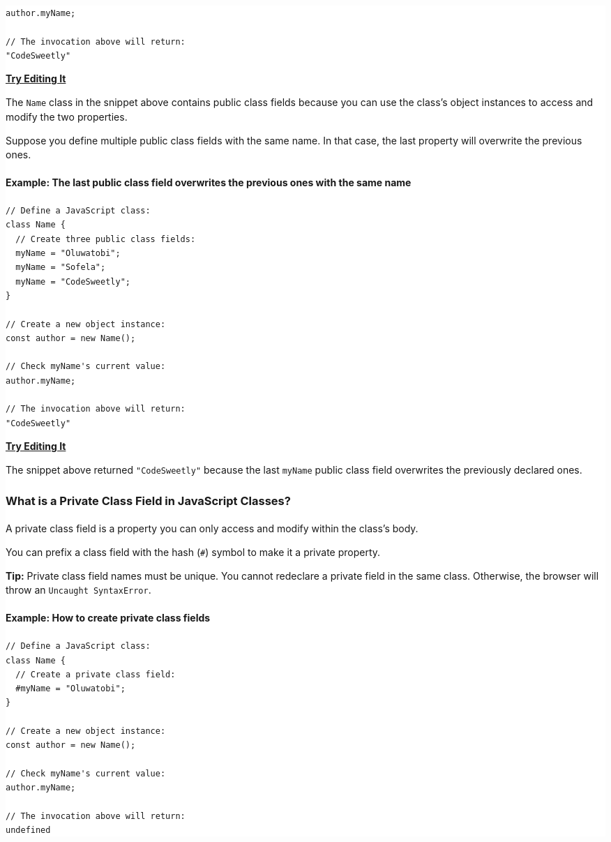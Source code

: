 ```
author.myName;

// The invocation above will return:
"CodeSweetly"
```

[**Try Editing It**][65]

The `Name` class in the snippet above contains public class fields because you can use the class’s object instances to access and modify the two properties.

Suppose you define multiple public class fields with the same name. In that case, the last property will overwrite the previous ones.

#### Example: The last public class field overwrites the previous ones with the same name

```
// Define a JavaScript class:
class Name {
  // Create three public class fields:
  myName = "Oluwatobi";
  myName = "Sofela";
  myName = "CodeSweetly";
}

// Create a new object instance:
const author = new Name();

// Check myName's current value:
author.myName;

// The invocation above will return:
"CodeSweetly"
```

[**Try Editing It**][66]

The snippet above returned `"CodeSweetly"` because the last `myName` public class field overwrites the previously declared ones.

### What is a Private Class Field in JavaScript Classes?

A private class field is a property you can only access and modify within the class’s body.

You can prefix a class field with the hash (`#`) symbol to make it a private property.

**Tip:** Private class field names must be unique. You cannot redeclare a private field in the same class. Otherwise, the browser will throw an `Uncaught SyntaxError`.

#### Example: How to create private class fields

```
// Define a JavaScript class:
class Name {
  // Create a private class field:
  #myName = "Oluwatobi";
}

// Create a new object instance:
const author = new Name();

// Check myName's current value:
author.myName;

// The invocation above will return:
undefined
```


[1]: #heading-what-is-a-javascript-class
[2]: #heading-why-classes-in-javascript
[3]: #heading-syntax-of-a-javascript-class
[4]: #heading-what-is-a-class-keyword
[5]: #heading-what-is-a-class-name
[6]: #heading-what-is-a-code-block
[7]: #heading-what-is-a-class-body
[8]: #heading-what-is-a-javascript-class-field
[9]: #heading-how-to-create-class-fields-in-javascript
[10]: #heading-how-to-create-class-fields-with-computed-names
[11]: #heading-how-to-create-regular-class-field-methods
[12]: #heading-how-to-create-shorthand-class-field-methods
[13]: #heading-regular-vs-shorthand-class-field-methods-whats-the-difference
[14]: #heading-what-is-a-user-defined-prototypal-method-in-javascript-classes
[15]: #heading-what-is-a-constructor-method-in-javascript-classes
[16]: #heading-types-of-class-fields
[17]: #heading-what-is-a-public-class-field-in-javascript-classes-1
[18]: #heading-what-is-a-private-class-field-in-javascript-classes-1
[19]: #heading-what-is-a-static-class-field-in-javascript-classes-1
[20]: #heading-types-of-javascript-classes
[21]: #heading-what-is-a-javascript-class-declaration
[22]: #heading-what-is-a-javascript-class-expression
[23]: #heading-what-is-a-derived-class-in-javascript
[24]: #heading-what-is-the-super-keyword-in-javascript
[25]: #heading-how-to-use-the-super-keyword-as-a-function-caller
[26]: #heading-how-to-use-the-super-keyword-as-a-property-accessor
[27]: #heading-super-vs-this-keyword-whats-the-difference
[28]: #heading-components-of-a-javascript-class
[29]: #heading-how-does-a-javascript-class-help-with-encapsulation
[30]: #heading-important-things-to-know-about-javascript-classes
[31]: #heading-1-declare-your-class-before-you-access-it
[32]: #heading-2-classes-are-functions
[33]: #heading-3-classes-are-strict
[34]: #heading-4-avoid-the-return-keyword-in-your-classs-constructor-method
[35]: #heading-5-a-classs-evaluation-starts-from-the-extends-clause-to-its-values
[36]: #heading-overview
[37]: https://developer.mozilla.org/en-US/docs/Web/JavaScript/Reference/Global_Objects/Object/Object
[38]: https://codesweetly.com/javascript-new-keyword
[39]: https://codesweetly.com/try-it-sdk/javascript/function/class/class-explained/js-gtfmeb
[40]: https://codesweetly.com/encapsulation-in-javascript
[41]: https://developer.mozilla.org/en-US/docs/Web/JavaScript/Reference/Global_Objects/Date
[42]: https://developer.mozilla.org/en-US/docs/Web/JavaScript/Reference/Statements
[43]: https://codesweetly.com/method-in-javascript
[44]: https://codesweetly.com/try-it-sdk/javascript/function/class/class-field/js-bxe9or
[45]: https://developer.mozilla.org/en-US/docs/Glossary/Property/JavaScript
[46]: https://codesweetly.com/javascript-properties-object#computed-property-names-in-javascript
[47]: https://codesweetly.com/try-it-sdk/javascript/function/class/class-field/js-b9jwfx
[48]: https://codesweetly.com/try-it-sdk/javascript/function/class/class-field/js-fro6pz
[49]: https://codesweetly.com/try-it-sdk/javascript/function/class/class-field/js-j6kpwy
[50]: https://codesweetly.com/web-tech-terms-i#instance-property-in-javascript
[51]: https://codesweetly.com/web-tech-terms-p#prototypal-property-in-javascript
[52]: https://developer.mozilla.org/en-US/docs/Web/JavaScript/Reference/Global_Objects/Object
[53]: https://codesweetly.com/default-function-properties-in-javascript#what-is-the-default-prototype-property-in-javascript-functions
[54]: https://codesweetly.com/try-it-sdk/javascript/function/class/class-field/js-xgekwn
[55]: https://developer.mozilla.org/en-US/docs/Web/JavaScript/Inheritance_and_the_prototype_chain
[56]: https://codesweetly.com/try-it-sdk/javascript/function/class/class-field/js-tfz2hb
[57]: https://codesweetly.com/try-it-sdk/javascript/function/class/class-field/js-gzhxdi
[58]: https://codesweetly.com/try-it-sdk/javascript/function/class/class-field/js-pqgqew
[59]: https://developer.mozilla.org/en-US/docs/Web/JavaScript/Reference/Functions/arguments
[60]: https://codesweetly.com/declaration-initialization-invocation-in-programming#what-does-invocation-mean
[61]: https://codesweetly.com/try-it-sdk/javascript/function/class/class-field/js-stxiye
[62]: https://codesweetly.com/web-tech-terms-i#instance-property-in-javascript
[63]: https://codesweetly.com/try-it-sdk/javascript/function/class/class-field/js-vkvnuv
[64]: https://codesweetly.com/method-in-javascript#shorthand-for-javascript-methods
[65]: https://codesweetly.com/try-it-sdk/javascript/function/class/class-field/js-88zwpt
[66]: https://codesweetly.com/try-it-sdk/javascript/function/class/class-field/js-4gefar
[67]: https://codesweetly.com/try-it-sdk/javascript/function/class/class-field/js-mkabvf
[68]: https://codesweetly.com/try-it-sdk/javascript/function/class/class-field/js-7acrhs
[69]: https://codesweetly.com/web-tech-terms-i#instance-property-in-javascript
[70]: https://codesweetly.com/web-tech-terms-p#prototypal-property-in-javascript
[71]: https://codesweetly.com/try-it-sdk/javascript/function/class/class-field/js-dcx7ck
[72]: https://codesweetly.com/try-it-sdk/javascript/function/class/class-field/js-cvbm6x
[73]: https://codesweetly.com/try-it-sdk/javascript/function/class/class-field/js-wtvny3
[74]: https://codesweetly.com/javascript-variable
[75]: #heading-what-is-a-public-class-field-in-javascript-classes-1
[76]: #heading-what-is-a-static-class-field-in-javascript-classes-1
[77]: #heading-what-is-a-private-class-field-in-javascript-classes-1
[78]: https://codesweetly.com/default-function-properties-in-javascript#what-is-the-default-prototype-property-in-javascript-functions-1
[79]: https://codesweetly.com/default-function-properties-in-javascript#what-is-the-default-prototype-property-in-javascript-functions
[80]: https://codesweetly.com/javascript-properties-object
[81]: https://codesweetly.com/try-it-sdk/javascript/function/class/class-explained/js-jivp9r
[82]: https://codesweetly.com/try-it-sdk/javascript/function/class/class-explained/js-kxiztt
[83]: https://codesweetly.com/try-it-sdk/javascript/operators/super-keyword/js-qcdu2a
[84]: https://codesweetly.com/try-it-sdk/javascript/operators/super-keyword/js-cdc4ks
[85]: https://www.freecodecamp.org/news/the-this-keyword-in-javascript/
[86]: https://codesweetly.com/try-it-sdk/javascript/operators/super-keyword/js-zyd4dm
[87]: https://codesweetly.com/try-it-sdk/javascript/operators/super-keyword/js-sgc2tx
[88]: https://codesweetly.com/try-it-sdk/javascript/operators/super-keyword/js-cr3jfd
[89]: https://codesweetly.com/web-tech-terms-s#static-class-field-in-javascript
[90]: https://codesweetly.com/web-tech-terms-p#prototypal-property-in-javascript
[91]: https://codesweetly.com/try-it-sdk/javascript/operators/super-keyword/js-fr9bvs
[92]: https://codesweetly.com/try-it-sdk/javascript/operators/super-keyword/js-mxdvkm
[93]: https://codesweetly.com/default-function-properties-in-javascript#what-is-the-default-prototype-property-in-javascript-functions-1
[94]: https://codesweetly.com/default-function-properties-in-javascript#the-javascript-prototype-chain-diagram
[95]: https://codesweetly.com/try-it-sdk/javascript/operators/super-keyword/js-vpw14s
[96]: https://codesweetly.com/try-it-sdk/javascript/operators/super-keyword/js-kqsqqe
[97]: https://codesweetly.com/try-it-sdk/javascript/operators/super-keyword/js-v2st2a
[98]: https://codesweetly.com/try-it-sdk/javascript/encapsulation/js-q7uqv4
[99]: https://codesweetly.com/web-tech-terms-e#encapsulation
[100]: https://codesweetly.com/try-it-sdk/javascript/encapsulation/js-3vq4es
[101]: https://codesweetly.com/javascript-temporal-dead-zone#how-does-vars-tdz-differ-from-let-and-const-variables
[102]: https://www.freecodecamp.org/news/what-is-hoisting-in-javascript-3/
[103]: https://codesweetly.com/try-it-sdk/javascript/function/class/class-explained/js-74u2wt
[104]: https://codesweetly.com/javascript-function-object
[105]: https://codesweetly.com/try-it-sdk/javascript/function/class/class-explained/js-spwwdy
[106]: https://codesweetly.com/javascript-non-primitive-data-type
[107]: https://developer.mozilla.org/en-US/docs/Web/JavaScript/Reference/Classes/Private_properties#returning_overriding_object
[108]: https://codesweetly.com/try-it-sdk/javascript/function/class/class-explained/js-vgwrmg
[109]: https://codesweetly.com/web-tech-terms-s#static-initialization-blocks
[110]: https://amzn.to/48NjBdY
[111]: https://amzn.to/48NjBdY